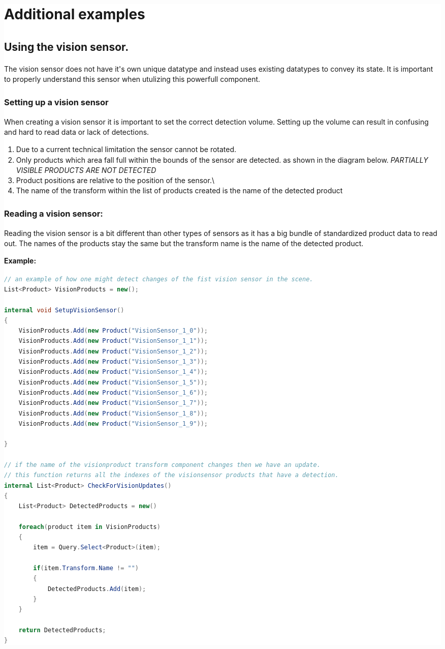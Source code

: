 # Additional examples

## Using the vision sensor.
The vision sensor does not have it's own unique datatype and instead uses existing datatypes to convey its state. It is important to properly understand this sensor when utulizing this powerfull component.

### Setting up a vision sensor
When creating a vision sensor it is important to set the correct detection volume. Setting up the volume can result in confusing and hard to read data or lack of detections. 

1. Due to a current technical limitation the sensor cannot be rotated.
2. Only products which area fall full within the bounds of the sensor are detected. as shown in the diagram below. _PARTIALLY VISIBLE PRODUCTS ARE NOT DETECTED_
3. Product positions are relative to the position of the sensor.\
4. The name of the transform within the list of products created is the name of the detected product

### Reading a vision sensor:
Reading the vision sensor is a bit different than other types of sensors as it has a big bundle of standardized product data to read out. The names of the products stay the same but the transform name is the name of the detected product.

**Example:**
```CS
// an example of how one might detect changes of the fist vision sensor in the scene.
List<Product> VisionProducts = new();

internal void SetupVisionSensor()
{
	VisionProducts.Add(new Product("VisionSensor_1_0"));
	VisionProducts.Add(new Product("VisionSensor_1_1"));
	VisionProducts.Add(new Product("VisionSensor_1_2"));
	VisionProducts.Add(new Product("VisionSensor_1_3"));
	VisionProducts.Add(new Product("VisionSensor_1_4"));
	VisionProducts.Add(new Product("VisionSensor_1_5"));
	VisionProducts.Add(new Product("VisionSensor_1_6"));
	VisionProducts.Add(new Product("VisionSensor_1_7"));
	VisionProducts.Add(new Product("VisionSensor_1_8"));
	VisionProducts.Add(new Product("VisionSensor_1_9"));

}

// if the name of the visionproduct transform component changes then we have an update.
// this function returns all the indexes of the visionsensor products that have a detection.
internal List<Product> CheckForVisionUpdates()
{
	List<Product> DetectedProducts = new()

	foreach(product item in VisionProducts)
	{
		item = Query.Select<Product>(item);

		if(item.Transform.Name != "")
		{
			DetectedProducts.Add(item);
		}
	}

	return DetectedProducts;
}

```